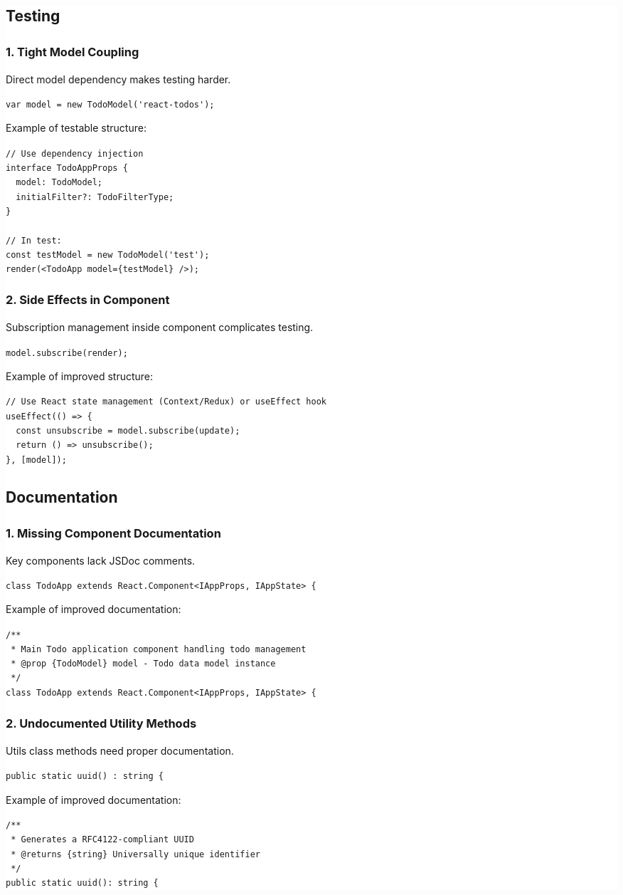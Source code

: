 ## Testing
### 1. Tight Model Coupling
Direct model dependency makes testing harder.
```tsx
var model = new TodoModel('react-todos');
```
Example of testable structure:
```tsx
// Use dependency injection
interface TodoAppProps {
  model: TodoModel;
  initialFilter?: TodoFilterType;
}

// In test:
const testModel = new TodoModel('test');
render(<TodoApp model={testModel} />);
```

### 2. Side Effects in Component
Subscription management inside component complicates testing.
```tsx
model.subscribe(render);
```
Example of improved structure:
```tsx
// Use React state management (Context/Redux) or useEffect hook
useEffect(() => {
  const unsubscribe = model.subscribe(update);
  return () => unsubscribe();
}, [model]);
```

## Documentation
### 1. Missing Component Documentation
Key components lack JSDoc comments.
```tsx
class TodoApp extends React.Component<IAppProps, IAppState> {
```
Example of improved documentation:
```tsx
/**
 * Main Todo application component handling todo management
 * @prop {TodoModel} model - Todo data model instance
 */
class TodoApp extends React.Component<IAppProps, IAppState> {
```

### 2. Undocumented Utility Methods
Utils class methods need proper documentation.
```tsx
public static uuid() : string {
```
Example of improved documentation:
```tsx
/**
 * Generates a RFC4122-compliant UUID
 * @returns {string} Universally unique identifier
 */
public static uuid(): string {
```
